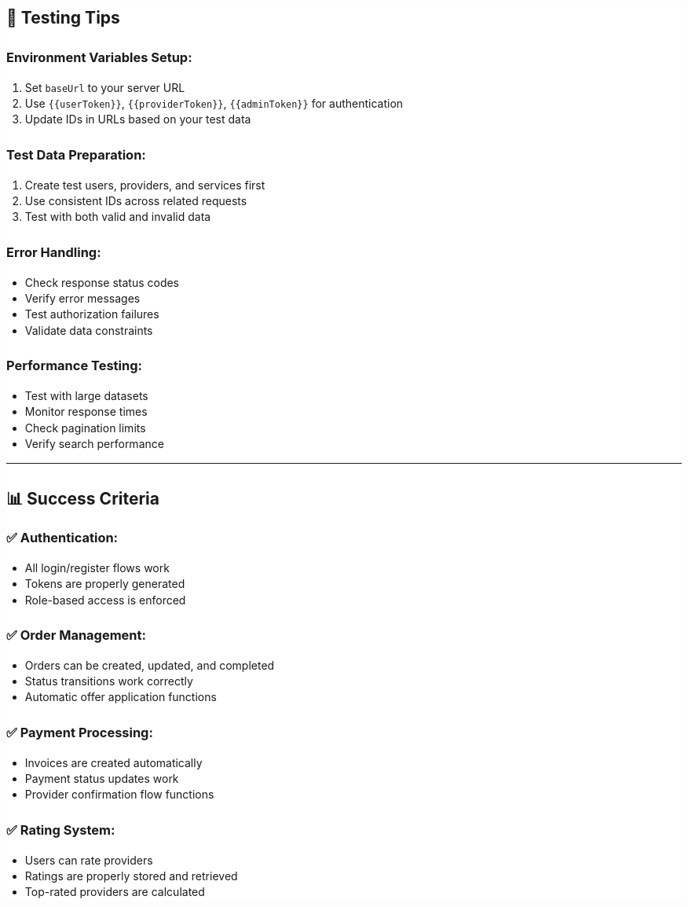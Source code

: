 
## 🚀 **Testing Tips**

### **Environment Variables Setup:**
1. Set `baseUrl` to your server URL
2. Use `{{userToken}}`, `{{providerToken}}`, `{{adminToken}}` for authentication
3. Update IDs in URLs based on your test data

### **Test Data Preparation:**
1. Create test users, providers, and services first
2. Use consistent IDs across related requests
3. Test with both valid and invalid data

### **Error Handling:**
- Check response status codes
- Verify error messages
- Test authorization failures
- Validate data constraints

### **Performance Testing:**
- Test with large datasets
- Monitor response times
- Check pagination limits
- Verify search performance

---

## 📊 **Success Criteria**

### **✅ Authentication:**
- All login/register flows work
- Tokens are properly generated
- Role-based access is enforced

### **✅ Order Management:**
- Orders can be created, updated, and completed
- Status transitions work correctly
- Automatic offer application functions

### **✅ Payment Processing:**
- Invoices are created automatically
- Payment status updates work
- Provider confirmation flow functions

### **✅ Rating System:**
- Users can rate providers
- Ratings are properly stored and retrieved
- Top-rated providers are calculated
